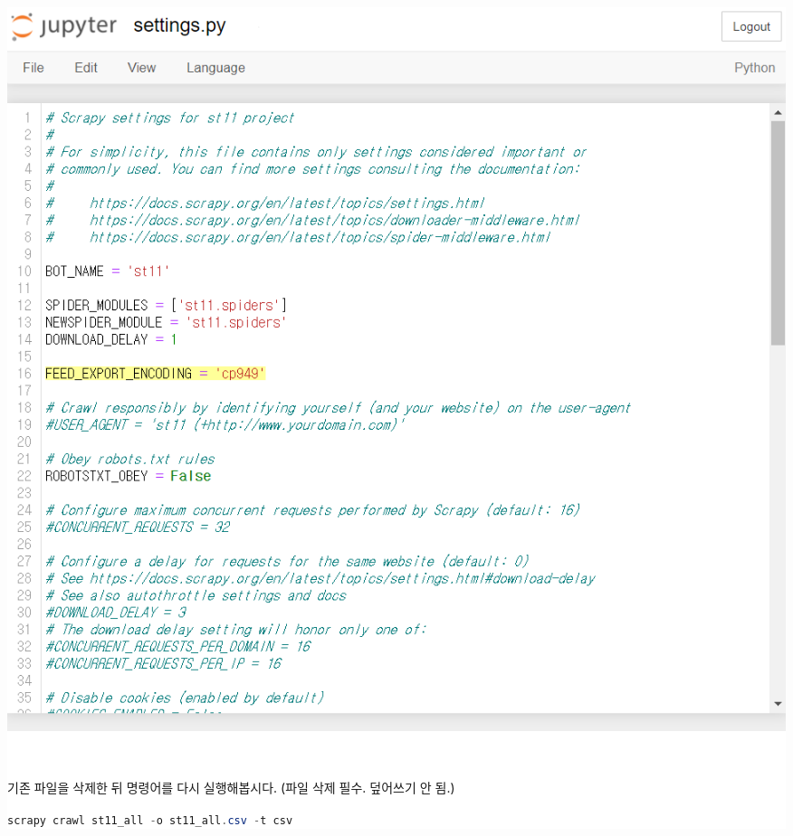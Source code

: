 ![18](./images/WEEK2/18.png)

<br>

기존 파일을 삭제한 뒤 명령어를 다시 실행해봅시다. (파일 삭제 필수. 덮어쓰기 안 됨.)

```powershell
scrapy crawl st11_all -o st11_all.csv -t csv
```
